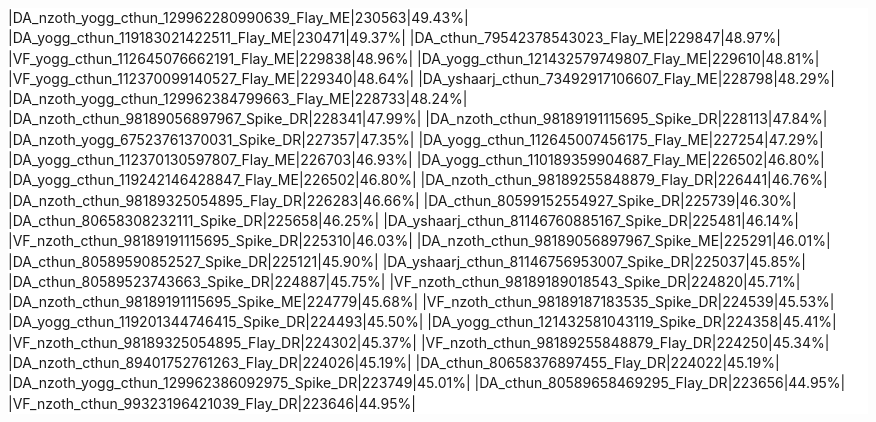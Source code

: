 |DA_nzoth_yogg_cthun_129962280990639_Flay_ME|230563|49.43%|
|DA_yogg_cthun_119183021422511_Flay_ME|230471|49.37%|
|DA_cthun_79542378543023_Flay_ME|229847|48.97%|
|VF_yogg_cthun_112645076662191_Flay_ME|229838|48.96%|
|DA_yogg_cthun_121432579749807_Flay_ME|229610|48.81%|
|VF_yogg_cthun_112370099140527_Flay_ME|229340|48.64%|
|DA_yshaarj_cthun_73492917106607_Flay_ME|228798|48.29%|
|DA_nzoth_yogg_cthun_129962384799663_Flay_ME|228733|48.24%|
|DA_nzoth_cthun_98189056897967_Spike_DR|228341|47.99%|
|DA_nzoth_cthun_98189191115695_Spike_DR|228113|47.84%|
|DA_nzoth_yogg_67523761370031_Spike_DR|227357|47.35%|
|DA_yogg_cthun_112645007456175_Flay_ME|227254|47.29%|
|DA_yogg_cthun_112370130597807_Flay_ME|226703|46.93%|
|DA_yogg_cthun_110189359904687_Flay_ME|226502|46.80%|
|DA_yogg_cthun_119242146428847_Flay_ME|226502|46.80%|
|DA_nzoth_cthun_98189255848879_Flay_DR|226441|46.76%|
|DA_nzoth_cthun_98189325054895_Flay_DR|226283|46.66%|
|DA_cthun_80599152554927_Spike_DR|225739|46.30%|
|DA_cthun_80658308232111_Spike_DR|225658|46.25%|
|DA_yshaarj_cthun_81146760885167_Spike_DR|225481|46.14%|
|VF_nzoth_cthun_98189191115695_Spike_DR|225310|46.03%|
|DA_nzoth_cthun_98189056897967_Spike_ME|225291|46.01%|
|DA_cthun_80589590852527_Spike_DR|225121|45.90%|
|DA_yshaarj_cthun_81146756953007_Spike_DR|225037|45.85%|
|DA_cthun_80589523743663_Spike_DR|224887|45.75%|
|VF_nzoth_cthun_98189189018543_Spike_DR|224820|45.71%|
|DA_nzoth_cthun_98189191115695_Spike_ME|224779|45.68%|
|VF_nzoth_cthun_98189187183535_Spike_DR|224539|45.53%|
|DA_yogg_cthun_119201344746415_Spike_DR|224493|45.50%|
|DA_yogg_cthun_121432581043119_Spike_DR|224358|45.41%|
|VF_nzoth_cthun_98189325054895_Flay_DR|224302|45.37%|
|VF_nzoth_cthun_98189255848879_Flay_DR|224250|45.34%|
|DA_nzoth_cthun_89401752761263_Flay_DR|224026|45.19%|
|DA_cthun_80658376897455_Flay_DR|224022|45.19%|
|DA_nzoth_yogg_cthun_129962386092975_Spike_DR|223749|45.01%|
|DA_cthun_80589658469295_Flay_DR|223656|44.95%|
|VF_nzoth_cthun_99323196421039_Flay_DR|223646|44.95%|